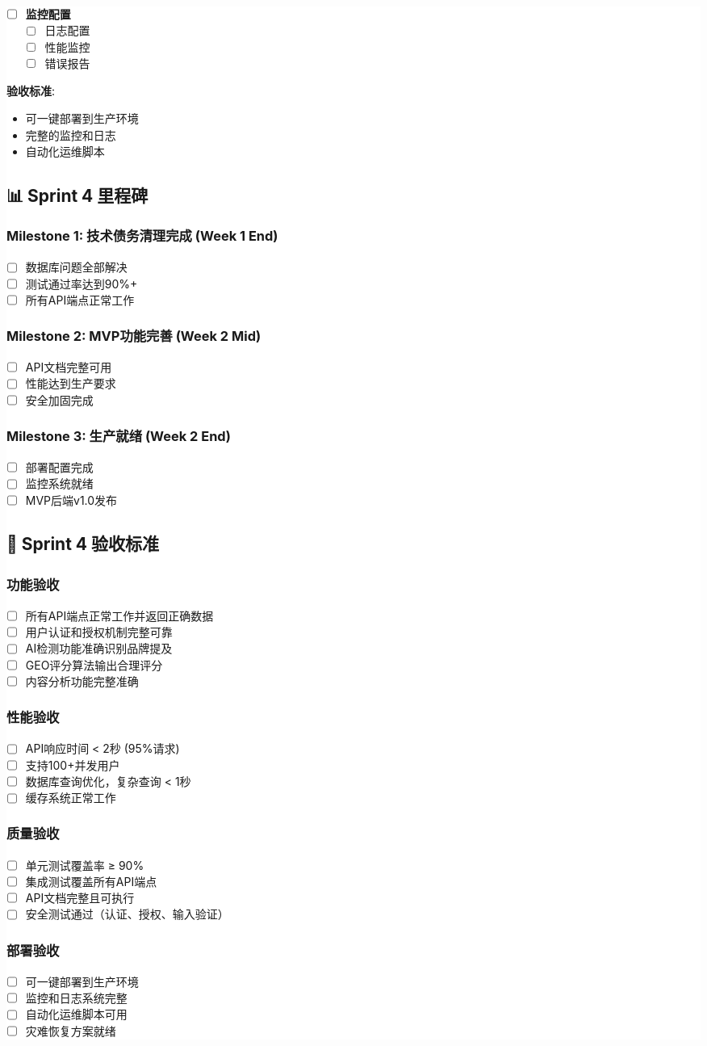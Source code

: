 - [ ] **监控配置**
  - [ ] 日志配置
  - [ ] 性能监控
  - [ ] 错误报告

**验收标准**:
- 可一键部署到生产环境
- 完整的监控和日志
- 自动化运维脚本

## 📊 Sprint 4 里程碑

### Milestone 1: 技术债务清理完成 (Week 1 End)
- [ ] 数据库问题全部解决
- [ ] 测试通过率达到90%+
- [ ] 所有API端点正常工作

### Milestone 2: MVP功能完善 (Week 2 Mid)
- [ ] API文档完整可用
- [ ] 性能达到生产要求
- [ ] 安全加固完成

### Milestone 3: 生产就绪 (Week 2 End)
- [ ] 部署配置完成
- [ ] 监控系统就绪
- [ ] MVP后端v1.0发布

## 🎯 Sprint 4 验收标准

### 功能验收
- [ ] 所有API端点正常工作并返回正确数据
- [ ] 用户认证和授权机制完整可靠
- [ ] AI检测功能准确识别品牌提及
- [ ] GEO评分算法输出合理评分
- [ ] 内容分析功能完整准确

### 性能验收
- [ ] API响应时间 < 2秒 (95%请求)
- [ ] 支持100+并发用户
- [ ] 数据库查询优化，复杂查询 < 1秒
- [ ] 缓存系统正常工作

### 质量验收
- [ ] 单元测试覆盖率 ≥ 90%
- [ ] 集成测试覆盖所有API端点
- [ ] API文档完整且可执行
- [ ] 安全测试通过（认证、授权、输入验证）

### 部署验收
- [ ] 可一键部署到生产环境
- [ ] 监控和日志系统完整
- [ ] 自动化运维脚本可用
- [ ] 灾难恢复方案就绪
